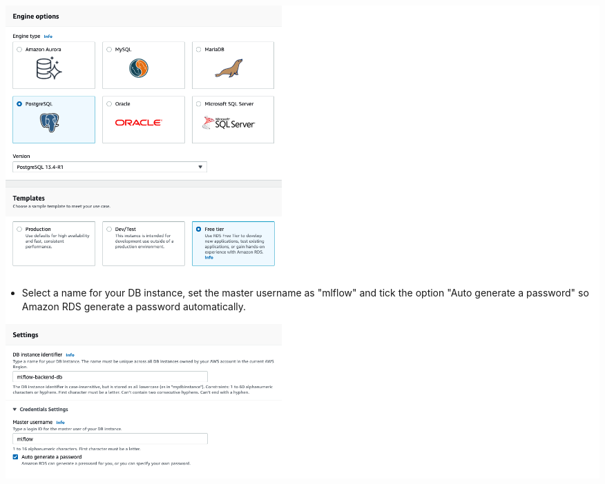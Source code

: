 <img src="images/postgresql.png" width=400/>

- Select a name for your DB instance, set the master username as "mlflow" and tick the option "Auto generate a password" so Amazon RDS generate a password automatically.

<img src="images/db_settings.png" width=400/>